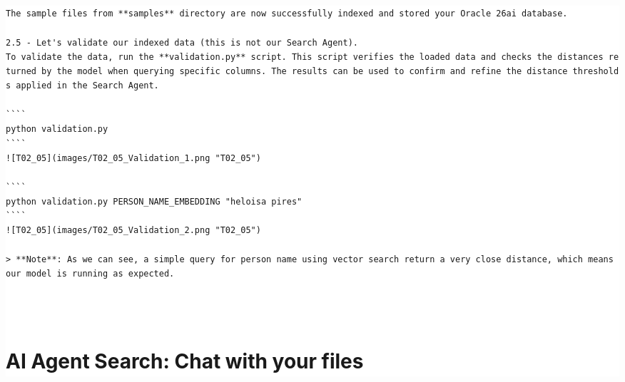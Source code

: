     The sample files from **samples** directory are now successfully indexed and stored your Oracle 26ai database.
  
    2.5 - Let's validate our indexed data (this is not our Search Agent).  
    To validate the data, run the **validation.py** script. This script verifies the loaded data and checks the distances returned by the model when querying specific columns. The results can be used to confirm and refine the distance thresholds applied in the Search Agent.  

    ````
    python validation.py
    ````
    ![T02_05](images/T02_05_Validation_1.png "T02_05")  

    ````
    python validation.py PERSON_NAME_EMBEDDING "heloisa pires" 
    ````
    ![T02_05](images/T02_05_Validation_2.png "T02_05")  

    > **Note**: As we can see, a simple query for person name using vector search return a very close distance, which means our model is running as expected.  

<br>
<br>

# AI Agent Search: Chat with your files  
